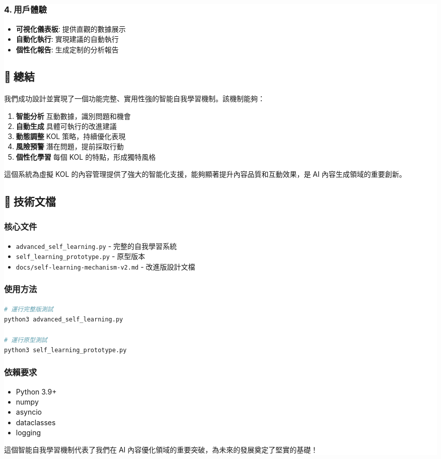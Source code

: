 ### 4. 用戶體驗
- **可視化儀表板**: 提供直觀的數據展示
- **自動化執行**: 實現建議的自動執行
- **個性化報告**: 生成定制的分析報告

## 🎉 總結

我們成功設計並實現了一個功能完整、實用性強的智能自我學習機制。該機制能夠：

1. **智能分析** 互動數據，識別問題和機會
2. **自動生成** 具體可執行的改進建議
3. **動態調整** KOL 策略，持續優化表現
4. **風險預警** 潛在問題，提前採取行動
5. **個性化學習** 每個 KOL 的特點，形成獨特風格

這個系統為虛擬 KOL 的內容管理提供了強大的智能化支援，能夠顯著提升內容品質和互動效果，是 AI 內容生成領域的重要創新。

## 📝 技術文檔

### 核心文件
- `advanced_self_learning.py` - 完整的自我學習系統
- `self_learning_prototype.py` - 原型版本
- `docs/self-learning-mechanism-v2.md` - 改進版設計文檔

### 使用方法
```bash
# 運行完整版測試
python3 advanced_self_learning.py

# 運行原型測試
python3 self_learning_prototype.py
```

### 依賴要求
- Python 3.9+
- numpy
- asyncio
- dataclasses
- logging

這個智能自我學習機制代表了我們在 AI 內容優化領域的重要突破，為未來的發展奠定了堅實的基礎！



